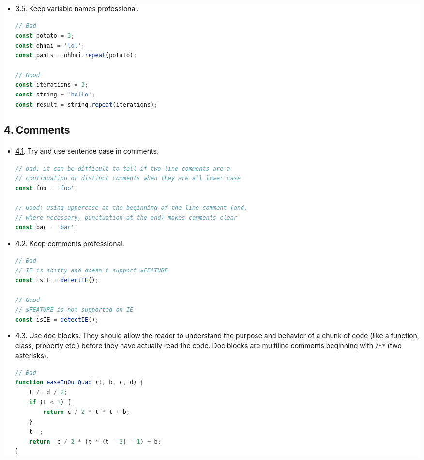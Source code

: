   * <a name="3.5" href="#3.5">3.5</a>.
    Keep variable names professional.

    ```js
    // Bad
    const potato = 3;
    const ohhai = 'lol';
    const pants = ohhai.repeat(potato);

    // Good
    const iterations = 3;
    const string = 'hello';
    const result = string.repeat(iterations);
    ```

## 4. Comments

  * <a name="4.1" href="#4.1">4.1</a>.
    Try and use sentence case in comments.

    ```js
    // bad: it can be difficult to tell if two line comments are a
    // continuation or distinct comments when they are all lower case
    const foo = 'foo';

    // Good: Using uppercase at the beginning of the line comment (and,
    // where necessary, punctuation at the end) makes comments clear
    const bar = 'bar';
    ```

  * <a name="4.2" href="#4.2">4.2</a>.
    Keep comments professional.

    ```js
    // Bad
    // IE is shitty and doesn't support $FEATURE
    const isIE = detectIE();

    // Good
    // $FEATURE is not supported on IE
    const isIE = detectIE();
    ```

  * <a name="4.3" href="#4.3">4.3</a>.
    Use doc blocks. They should allow the reader to understand the purpose and behavior of a chunk of code (like a function, class, property etc.) before they have actually read the code. Doc blocks are multiline comments beginning with `/**` (two asterisks).

    ```js
    // Bad
    function easeInOutQuad (t, b, c, d) {
        t /= d / 2;
        if (t < 1) {
            return c / 2 * t * t + b;
        }
        t--;
        return -c / 2 * (t * (t - 2) - 1) + b;
    }
